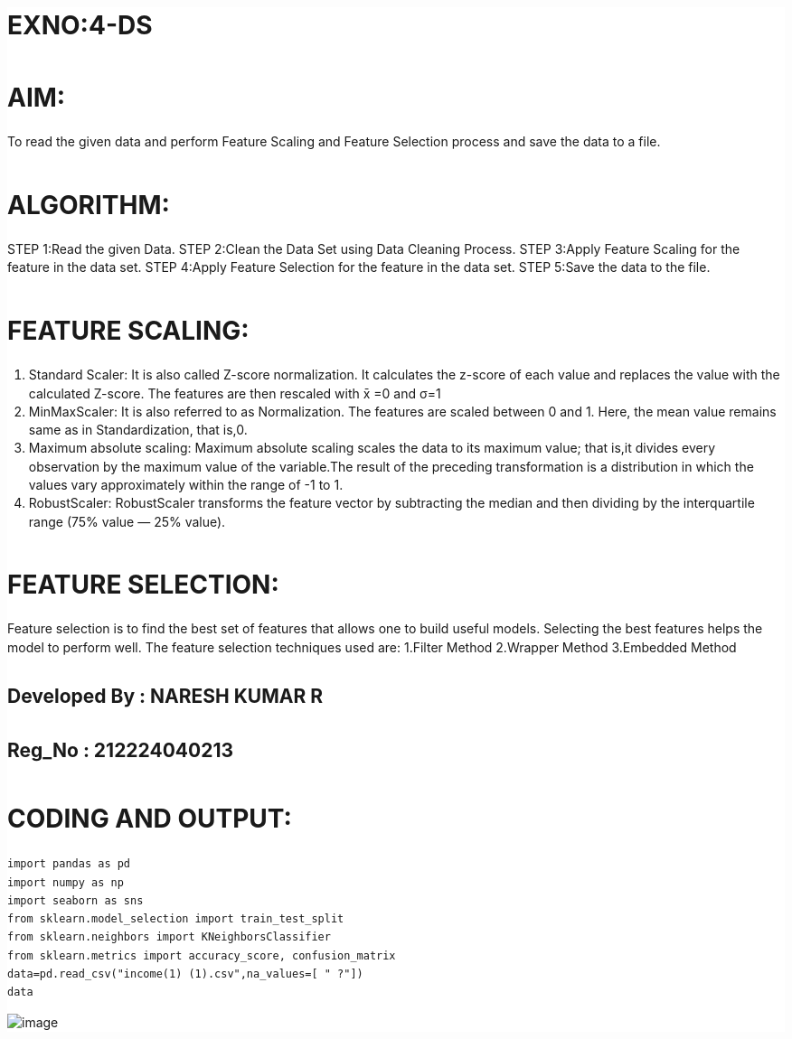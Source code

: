 # EXNO:4-DS
# AIM:
To read the given data and perform Feature Scaling and Feature Selection process and save the
data to a file.

# ALGORITHM:
STEP 1:Read the given Data.
STEP 2:Clean the Data Set using Data Cleaning Process.
STEP 3:Apply Feature Scaling for the feature in the data set.
STEP 4:Apply Feature Selection for the feature in the data set.
STEP 5:Save the data to the file.

# FEATURE SCALING:
1. Standard Scaler: It is also called Z-score normalization. It calculates the z-score of each value and replaces the value with the calculated Z-score. The features are then rescaled with x̄ =0 and σ=1
2. MinMaxScaler: It is also referred to as Normalization. The features are scaled between 0 and 1. Here, the mean value remains same as in Standardization, that is,0.
3. Maximum absolute scaling: Maximum absolute scaling scales the data to its maximum value; that is,it divides every observation by the maximum value of the variable.The result of the preceding transformation is a distribution in which the values vary approximately within the range of -1 to 1.
4. RobustScaler: RobustScaler transforms the feature vector by subtracting the median and then dividing by the interquartile range (75% value — 25% value).

# FEATURE SELECTION:
Feature selection is to find the best set of features that allows one to build useful models. Selecting the best features helps the model to perform well.
The feature selection techniques used are:
1.Filter Method
2.Wrapper Method
3.Embedded Method

## Developed By : NARESH KUMAR R
## Reg_No       : 212224040213

# CODING AND OUTPUT:

```
import pandas as pd
import numpy as np
import seaborn as sns
from sklearn.model_selection import train_test_split
from sklearn.neighbors import KNeighborsClassifier
from sklearn.metrics import accuracy_score, confusion_matrix
data=pd.read_csv("income(1) (1).csv",na_values=[ " ?"])
data
```
<img width="1575" height="865" alt="image" src="https://github.com/user-attachments/assets/50491322-fea7-4009-914c-a70000fe66a8" />
